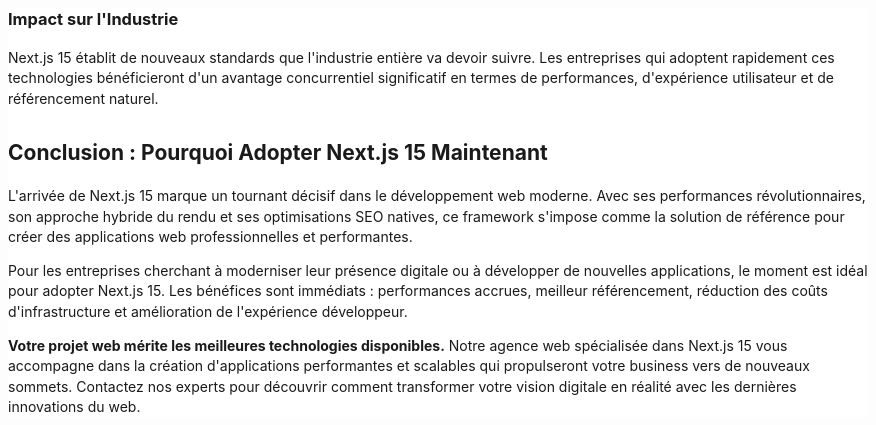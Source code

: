 ### Impact sur l'Industrie

Next.js 15 établit de nouveaux standards que l'industrie entière va devoir suivre. Les entreprises qui adoptent rapidement ces technologies bénéficieront d'un avantage concurrentiel significatif en termes de performances, d'expérience utilisateur et de référencement naturel.

## Conclusion : Pourquoi Adopter Next.js 15 Maintenant

L'arrivée de Next.js 15 marque un tournant décisif dans le développement web moderne. Avec ses performances révolutionnaires, son approche hybride du rendu et ses optimisations SEO natives, ce framework s'impose comme la solution de référence pour créer des applications web professionnelles et performantes.

Pour les entreprises cherchant à moderniser leur présence digitale ou à développer de nouvelles applications, le moment est idéal pour adopter Next.js 15. Les bénéfices sont immédiats : performances accrues, meilleur référencement, réduction des coûts d'infrastructure et amélioration de l'expérience développeur.

**Votre projet web mérite les meilleures technologies disponibles.** Notre agence web spécialisée dans Next.js 15 vous accompagne dans la création d'applications performantes et scalables qui propulseront votre business vers de nouveaux sommets. Contactez nos experts pour découvrir comment transformer votre vision digitale en réalité avec les dernières innovations du web.
